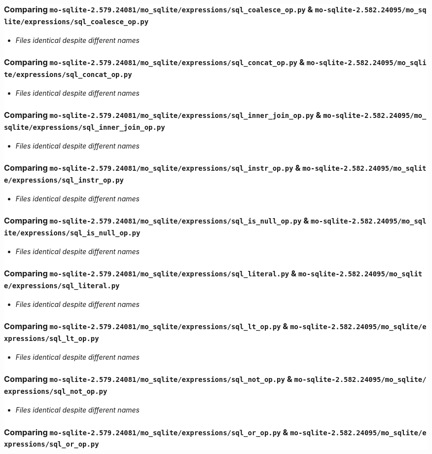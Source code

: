 ### Comparing `mo-sqlite-2.579.24081/mo_sqlite/expressions/sql_coalesce_op.py` & `mo-sqlite-2.582.24095/mo_sqlite/expressions/sql_coalesce_op.py`

 * *Files identical despite different names*

### Comparing `mo-sqlite-2.579.24081/mo_sqlite/expressions/sql_concat_op.py` & `mo-sqlite-2.582.24095/mo_sqlite/expressions/sql_concat_op.py`

 * *Files identical despite different names*

### Comparing `mo-sqlite-2.579.24081/mo_sqlite/expressions/sql_inner_join_op.py` & `mo-sqlite-2.582.24095/mo_sqlite/expressions/sql_inner_join_op.py`

 * *Files identical despite different names*

### Comparing `mo-sqlite-2.579.24081/mo_sqlite/expressions/sql_instr_op.py` & `mo-sqlite-2.582.24095/mo_sqlite/expressions/sql_instr_op.py`

 * *Files identical despite different names*

### Comparing `mo-sqlite-2.579.24081/mo_sqlite/expressions/sql_is_null_op.py` & `mo-sqlite-2.582.24095/mo_sqlite/expressions/sql_is_null_op.py`

 * *Files identical despite different names*

### Comparing `mo-sqlite-2.579.24081/mo_sqlite/expressions/sql_literal.py` & `mo-sqlite-2.582.24095/mo_sqlite/expressions/sql_literal.py`

 * *Files identical despite different names*

### Comparing `mo-sqlite-2.579.24081/mo_sqlite/expressions/sql_lt_op.py` & `mo-sqlite-2.582.24095/mo_sqlite/expressions/sql_lt_op.py`

 * *Files identical despite different names*

### Comparing `mo-sqlite-2.579.24081/mo_sqlite/expressions/sql_not_op.py` & `mo-sqlite-2.582.24095/mo_sqlite/expressions/sql_not_op.py`

 * *Files identical despite different names*

### Comparing `mo-sqlite-2.579.24081/mo_sqlite/expressions/sql_or_op.py` & `mo-sqlite-2.582.24095/mo_sqlite/expressions/sql_or_op.py`
